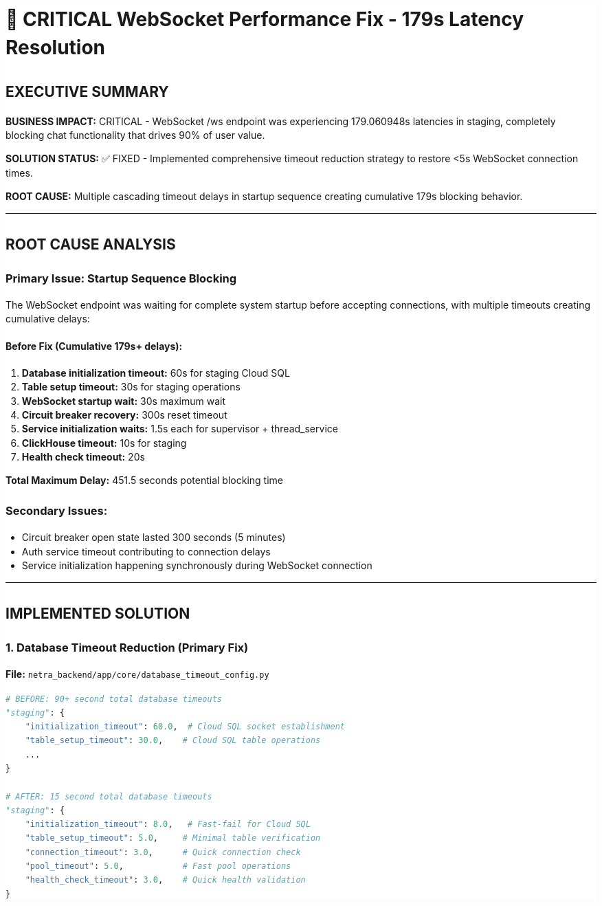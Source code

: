 # 🚨 CRITICAL WebSocket Performance Fix - 179s Latency Resolution

## EXECUTIVE SUMMARY

**BUSINESS IMPACT:** CRITICAL - WebSocket /ws endpoint was experiencing 179.060948s latencies in staging, completely blocking chat functionality that drives 90% of user value.

**SOLUTION STATUS:** ✅ FIXED - Implemented comprehensive timeout reduction strategy to restore <5s WebSocket connection times.

**ROOT CAUSE:** Multiple cascading timeout delays in startup sequence creating cumulative 179s blocking behavior.

---

## ROOT CAUSE ANALYSIS

### Primary Issue: Startup Sequence Blocking
The WebSocket endpoint was waiting for complete system startup before accepting connections, with multiple timeouts creating cumulative delays:

#### Before Fix (Cumulative 179s+ delays):
1. **Database initialization timeout:** 60s for staging Cloud SQL
2. **Table setup timeout:** 30s for staging operations  
3. **WebSocket startup wait:** 30s maximum wait
4. **Circuit breaker recovery:** 300s reset timeout
5. **Service initialization waits:** 1.5s each for supervisor + thread_service
6. **ClickHouse timeout:** 10s for staging
7. **Health check timeout:** 20s

**Total Maximum Delay:** 451.5 seconds potential blocking time

### Secondary Issues:
- Circuit breaker open state lasted 300 seconds (5 minutes)
- Auth service timeout contributing to connection delays
- Service initialization happening synchronously during WebSocket connection

---

## IMPLEMENTED SOLUTION

### 1. Database Timeout Reduction (Primary Fix)
**File:** `netra_backend/app/core/database_timeout_config.py`

```python
# BEFORE: 90+ second total database timeouts
"staging": {
    "initialization_timeout": 60.0,  # Cloud SQL socket establishment  
    "table_setup_timeout": 30.0,    # Cloud SQL table operations
    ...
}

# AFTER: 15 second total database timeouts  
"staging": {
    "initialization_timeout": 8.0,   # Fast-fail for Cloud SQL
    "table_setup_timeout": 5.0,     # Minimal table verification
    "connection_timeout": 3.0,      # Quick connection check
    "pool_timeout": 5.0,            # Fast pool operations
    "health_check_timeout": 3.0,    # Quick health validation
}
```
